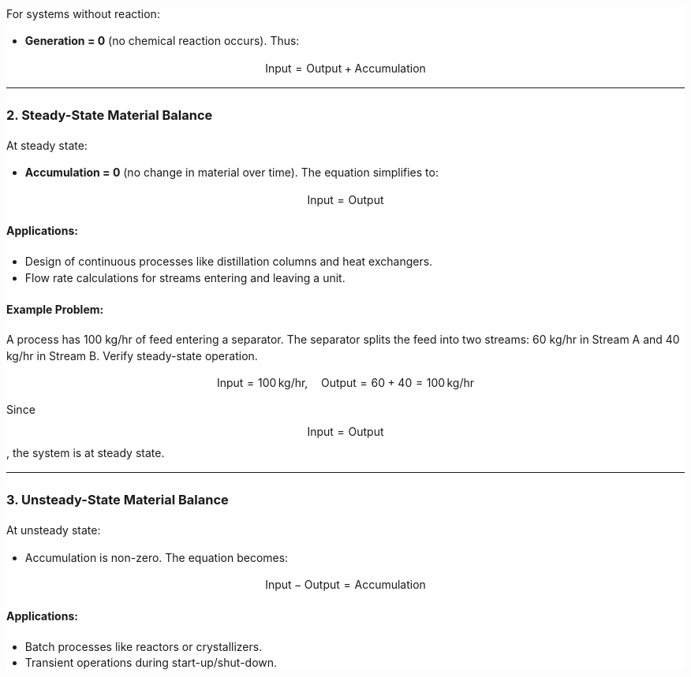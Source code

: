 For systems without reaction:

- **Generation = 0** (no chemical reaction occurs).
Thus:

$$
\text{Input} = \text{Output} + \text{Accumulation}
$$

---

### **2. Steady-State Material Balance**

At steady state:

- **Accumulation = 0** (no change in material over time).
The equation simplifies to:

$$
\text{Input} = \text{Output}
$$

#### **Applications**:

- Design of continuous processes like distillation columns and heat exchangers.
- Flow rate calculations for streams entering and leaving a unit.


#### **Example Problem**:

A process has 100 kg/hr of feed entering a separator. The separator splits the feed into two streams: 60 kg/hr in Stream A and 40 kg/hr in Stream B. Verify steady-state operation.

$$
\text{Input} = 100 \, \text{kg/hr}, \quad \text{Output} = 60 + 40 = 100 \, \text{kg/hr}
$$

Since $$
\text{Input} = \text{Output}
$$, the system is at steady state.

---

### **3. Unsteady-State Material Balance**

At unsteady state:

- Accumulation is non-zero.
The equation becomes:

$$
\text{Input} - \text{Output} = \text{Accumulation}
$$

#### **Applications**:

- Batch processes like reactors or crystallizers.
- Transient operations during start-up/shut-down.
